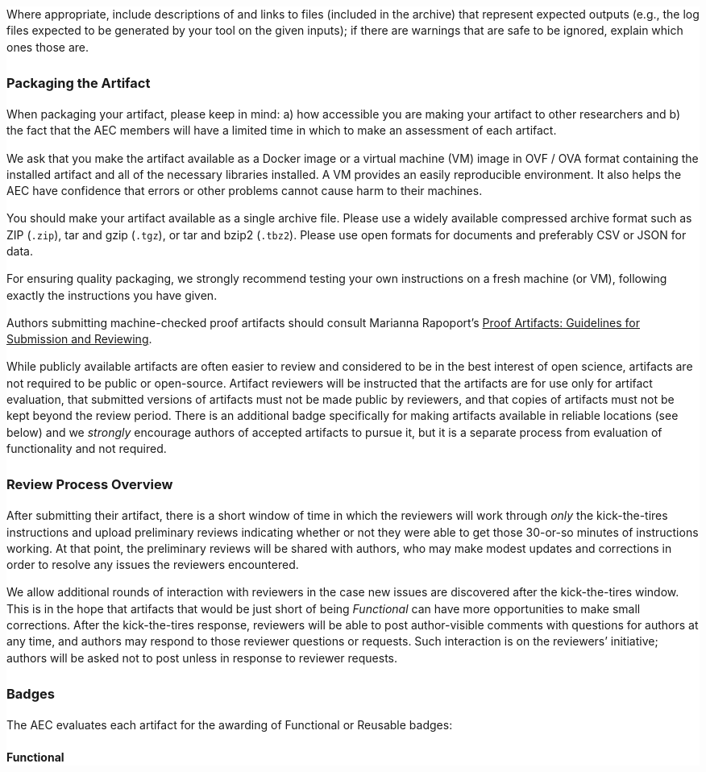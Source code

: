 Where appropriate, include descriptions of and links to files (included in the archive) that represent expected outputs (e.g., the log files expected to be generated by your tool on the given inputs); if there are warnings that are safe to be ignored, explain which ones those are.

### Packaging the Artifact

When packaging your artifact, please keep in mind: a) how accessible you are making your artifact to other researchers and b) the fact that the AEC members will have a limited time in which to make an assessment of each artifact.

We ask that you make the artifact available as a Docker image or a virtual machine (VM) image in OVF / OVA format containing the installed artifact and all of the necessary libraries installed. A VM provides an easily reproducible environment. It also helps the AEC have confidence that errors or other problems cannot cause harm to their machines.

You should make your artifact available as a single archive file. Please use a widely available compressed archive format such as ZIP (`.zip`), tar and gzip (`.tgz`), or tar and bzip2 (`.tbz2`). Please use open formats for documents and preferably CSV or JSON for data.

For ensuring quality packaging, we strongly recommend testing your own instructions on a fresh machine (or VM), following exactly the instructions you have given.

Authors submitting machine-checked proof artifacts should consult Marianna Rapoport’s [Proof Artifacts: Guidelines for Submission and Reviewing](https://proofartifacts.github.io/guidelines/).

While publicly available artifacts are often easier to review and considered to be in the best interest of open science, artifacts are not required to be public or open-source. Artifact reviewers will be instructed that the artifacts are for use only for artifact evaluation, that submitted versions of artifacts must not be made public by reviewers, and that copies of artifacts must not be kept beyond the review period. There is an additional badge specifically for making artifacts available in reliable locations (see below) and we _strongly_ encourage authors of accepted artifacts to pursue it, but it is a separate process from evaluation of functionality and not required.

### Review Process Overview

After submitting their artifact, there is a short window of time in which the reviewers will work through _only_ the kick-the-tires instructions and upload preliminary reviews indicating whether or not they were able to get those 30-or-so minutes of instructions working. At that point, the preliminary reviews will be shared with authors, who may make modest updates and corrections in order to resolve any issues the reviewers encountered.

We allow additional rounds of interaction with reviewers in the case new issues are discovered after the kick-the-tires window. This is in the hope that artifacts that would be just short of being _Functional_ can have more opportunities to make small corrections. After the kick-the-tires response, reviewers will be able to post author-visible comments with questions for authors at any time, and authors may respond to those reviewer questions or requests. Such interaction is on the reviewers’ initiative; authors will be asked not to post unless in response to reviewer requests.

### Badges

The AEC evaluates each artifact for the awarding of Functional or Reusable badges:

#### Functional

